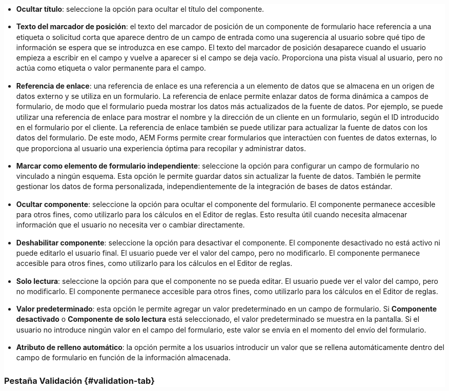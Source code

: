 - **Ocultar título**: seleccione la opción para ocultar el título del componente.

- **Texto del marcador de posición**: el texto del marcador de posición de un componente de formulario hace referencia a una etiqueta o solicitud corta que aparece dentro de un campo de entrada como una sugerencia al usuario sobre qué tipo de información se espera que se introduzca en ese campo. El texto del marcador de posición desaparece cuando el usuario empieza a escribir en el campo y vuelve a aparecer si el campo se deja vacío. Proporciona una pista visual al usuario, pero no actúa como etiqueta o valor permanente para el campo.
- **Referencia de enlace**: una referencia de enlace es una referencia a un elemento de datos que se almacena en un origen de datos externo y se utiliza en un formulario. La referencia de enlace permite enlazar datos de forma dinámica a campos de formulario, de modo que el formulario pueda mostrar los datos más actualizados de la fuente de datos. Por ejemplo, se puede utilizar una referencia de enlace para mostrar el nombre y la dirección de un cliente en un formulario, según el ID introducido en el formulario por el cliente. La referencia de enlace también se puede utilizar para actualizar la fuente de datos con los datos del formulario. De este modo, AEM Forms permite crear formularios que interactúen con fuentes de datos externas, lo que proporciona al usuario una experiencia óptima para recopilar y administrar datos.
- **Marcar como elemento de formulario independiente**: seleccione la opción para configurar un campo de formulario no vinculado a ningún esquema. Esta opción le permite guardar datos sin actualizar la fuente de datos. También le permite gestionar los datos de forma personalizada, independientemente de la integración de bases de datos estándar.
- **Ocultar componente**: seleccione la opción para ocultar el componente del formulario. El componente permanece accesible para otros fines, como utilizarlo para los cálculos en el Editor de reglas. Esto resulta útil cuando necesita almacenar información que el usuario no necesita ver o cambiar directamente.
- **Deshabilitar componente**: seleccione la opción para desactivar el componente. El componente desactivado no está activo ni puede editarlo el usuario final. El usuario puede ver el valor del campo, pero no modificarlo. El componente permanece accesible para otros fines, como utilizarlo para los cálculos en el Editor de reglas.
- **Solo lectura**: seleccione la opción para que el componente no se pueda editar. El usuario puede ver el valor del campo, pero no modificarlo. El componente permanece accesible para otros fines, como utilizarlo para los cálculos en el Editor de reglas.

- **Valor predeterminado**: esta opción le permite agregar un valor predeterminado en un campo de formulario. Si **Componente desactivado** o **Componente de solo lectura** está seleccionado, el valor predeterminado se muestra en la pantalla. Si el usuario no introduce ningún valor en el campo del formulario, este valor se envía en el momento del envío del formulario.
- **Atributo de relleno automático**: la opción permite a los usuarios introducir un valor que se rellena automáticamente dentro del campo de formulario en función de la información almacenada.

### Pestaña Validación {#validation-tab}
